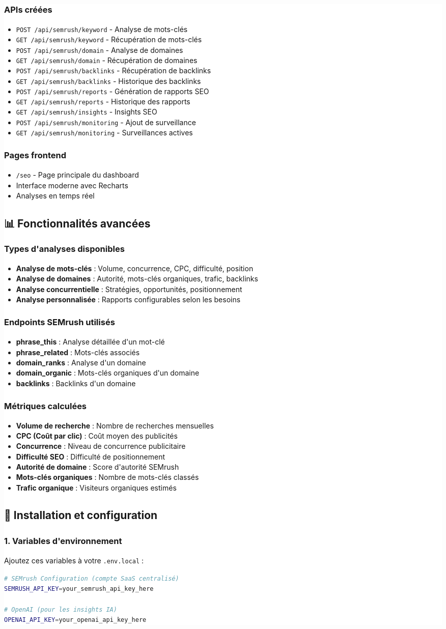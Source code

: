 ### APIs créées
- `POST /api/semrush/keyword` - Analyse de mots-clés
- `GET /api/semrush/keyword` - Récupération de mots-clés
- `POST /api/semrush/domain` - Analyse de domaines
- `GET /api/semrush/domain` - Récupération de domaines
- `POST /api/semrush/backlinks` - Récupération de backlinks
- `GET /api/semrush/backlinks` - Historique des backlinks
- `POST /api/semrush/reports` - Génération de rapports SEO
- `GET /api/semrush/reports` - Historique des rapports
- `GET /api/semrush/insights` - Insights SEO
- `POST /api/semrush/monitoring` - Ajout de surveillance
- `GET /api/semrush/monitoring` - Surveillances actives

### Pages frontend
- `/seo` - Page principale du dashboard
- Interface moderne avec Recharts
- Analyses en temps réel

## 📊 Fonctionnalités avancées

### Types d'analyses disponibles
- **Analyse de mots-clés** : Volume, concurrence, CPC, difficulté, position
- **Analyse de domaines** : Autorité, mots-clés organiques, trafic, backlinks
- **Analyse concurrentielle** : Stratégies, opportunités, positionnement
- **Analyse personnalisée** : Rapports configurables selon les besoins

### Endpoints SEMrush utilisés
- **phrase_this** : Analyse détaillée d'un mot-clé
- **phrase_related** : Mots-clés associés
- **domain_ranks** : Analyse d'un domaine
- **domain_organic** : Mots-clés organiques d'un domaine
- **backlinks** : Backlinks d'un domaine

### Métriques calculées
- **Volume de recherche** : Nombre de recherches mensuelles
- **CPC (Coût par clic)** : Coût moyen des publicités
- **Concurrence** : Niveau de concurrence publicitaire
- **Difficulté SEO** : Difficulté de positionnement
- **Autorité de domaine** : Score d'autorité SEMrush
- **Mots-clés organiques** : Nombre de mots-clés classés
- **Trafic organique** : Visiteurs organiques estimés

## 🚀 Installation et configuration

### 1. Variables d'environnement
Ajoutez ces variables à votre `.env.local` :

```bash
# SEMrush Configuration (compte SaaS centralisé)
SEMRUSH_API_KEY=your_semrush_api_key_here

# OpenAI (pour les insights IA)
OPENAI_API_KEY=your_openai_api_key_here
```
